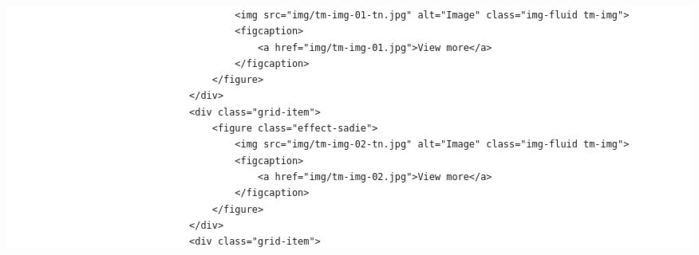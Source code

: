                                             <img src="img/tm-img-01-tn.jpg" alt="Image" class="img-fluid tm-img">
                                            <figcaption>
                                                <a href="img/tm-img-01.jpg">View more</a>
                                            </figcaption>           
                                        </figure>
                                    </div>
                                    <div class="grid-item">
                                        <figure class="effect-sadie">
                                            <img src="img/tm-img-02-tn.jpg" alt="Image" class="img-fluid tm-img">
                                            <figcaption>
                                                <a href="img/tm-img-02.jpg">View more</a>
                                            </figcaption>
                                        </figure>
                                    </div>
									<div class="grid-item">